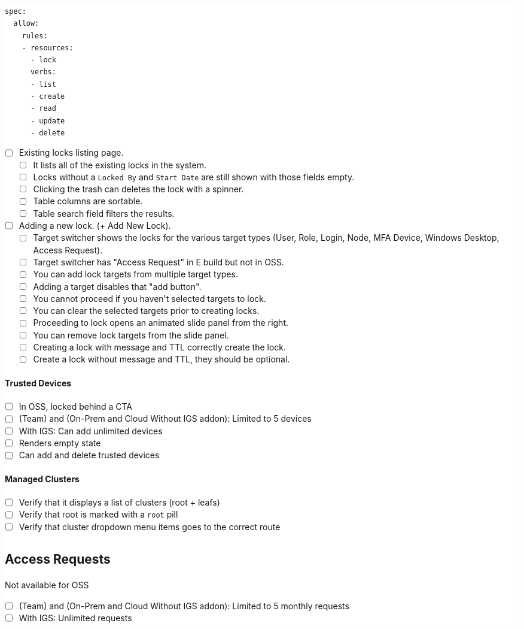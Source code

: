 ```
spec:
  allow:
    rules:
    - resources:
      - lock
      verbs:
      - list
      - create
      - read
      - update
      - delete
```

- [ ] Existing locks listing page.
  - [ ] It lists all of the existing locks in the system.
  - [ ] Locks without a `Locked By` and `Start Date` are still shown with those fields empty.
  - [ ] Clicking the trash can deletes the lock with a spinner.
  - [ ] Table columns are sortable.
  - [ ] Table search field filters the results.
- [ ] Adding a new lock. (+ Add New Lock).
  - [ ] Target switcher shows the locks for the various target types (User, Role, Login, Node, MFA Device, Windows Desktop, Access Request).
  - [ ] Target switcher has "Access Request" in E build but not in OSS.
  - [ ] You can add lock targets from multiple target types.
  - [ ] Adding a target disables that "add button".
  - [ ] You cannot proceed if you haven't selected targets to lock.
  - [ ] You can clear the selected targets prior to creating locks.
  - [ ] Proceeding to lock opens an animated slide panel from the right.
  - [ ] You can remove lock targets from the slide panel.
  - [ ] Creating a lock with message and TTL correctly create the lock.
  - [ ] Create a lock without message and TTL, they should be optional.

#### Trusted Devices

- [ ] In OSS, locked behind a CTA
- [ ] (Team) and (On-Prem and Cloud Without IGS addon): Limited to 5 devices
- [ ] With IGS: Can add unlimited devices
- [ ] Renders empty state
- [ ] Can add and delete trusted devices

#### Managed Clusters

- [ ] Verify that it displays a list of clusters (root + leafs)
- [ ] Verify that root is marked with a `root` pill
- [ ] Verify that cluster dropdown menu items goes to the correct route

## Access Requests

Not available for OSS

- [ ] (Team) and (On-Prem and Cloud Without IGS addon): Limited to 5 monthly requests
- [ ] With IGS: Unlimited requests
